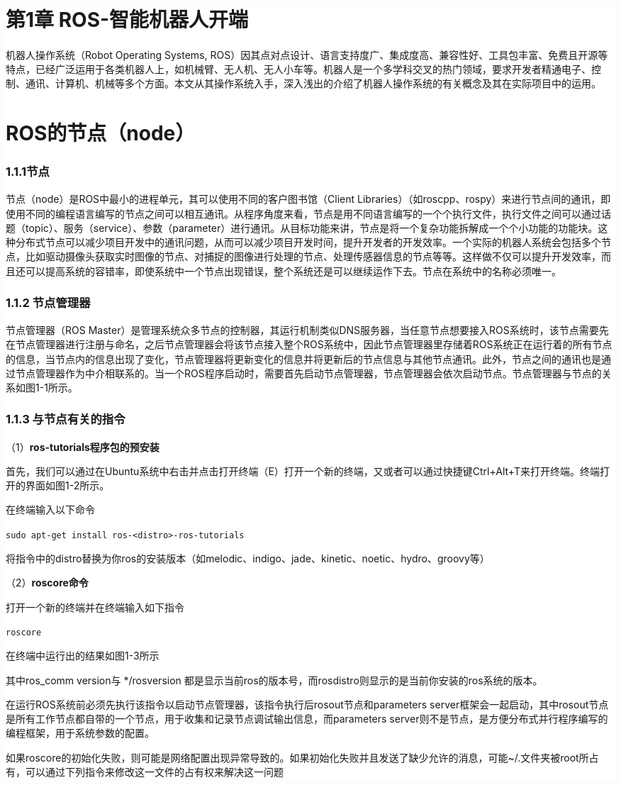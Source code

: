 ﻿# 第1章 ROS-智能机器人开端

机器人操作系统（Robot Operating Systems,
ROS）因其点对点设计、语言支持度广、集成度高、兼容性好、工具包丰富、免费且开源等特点，已经广泛运用于各类机器人上，如机械臂、无人机、无人小车等。机器人是一个多学科交叉的热门领域，要求开发者精通电子、控制、通讯、计算机、机械等多个方面。本文从其操作系统入手，深入浅出的介绍了机器人操作系统的有关概念及其在实际项目中的运用。

# ROS的节点（node）

### 1.1.1节点

节点（node）是ROS中最小的进程单元，其可以使用不同的客户图书馆（Client
Libraries）（如roscpp、rospy）来进行节点间的通讯，即使用不同的编程语言编写的节点之间可以相互通讯。从程序角度来看，节点是用不同语言编写的一个个执行文件，执行文件之间可以通过话题（topic）、服务（service）、参数（parameter）进行通讯。从目标功能来讲，节点是将一个复杂功能拆解成一个个小功能的功能块。这种分布式节点可以减少项目开发中的通讯问题，从而可以减少项目开发时间，提升开发者的开发效率。一个实际的机器人系统会包括多个节点，比如驱动摄像头获取实时图像的节点、对捕捉的图像进行处理的节点、处理传感器信息的节点等等。这样做不仅可以提升开发效率，而且还可以提高系统的容错率，即使系统中一个节点出现错误，整个系统还是可以继续运作下去。节点在系统中的名称必须唯一。

### 1.1.2 节点管理器

节点管理器（ROS
Master）是管理系统众多节点的控制器，其运行机制类似DNS服务器，当任意节点想要接入ROS系统时，该节点需要先在节点管理器进行注册与命名，之后节点管理器会将该节点接入整个ROS系统中，因此节点管理器里存储着ROS系统正在运行着的所有节点的信息，当节点内的信息出现了变化，节点管理器将更新变化的信息并将更新后的节点信息与其他节点通讯。此外，节点之间的通讯也是通过节点管理器作为中介相联系的。当一个ROS程序启动时，需要首先启动节点管理器，节点管理器会依次启动节点。节点管理器与节点的关系如图1-1所示。




### 1.1.3 与节点有关的指令

（1）**ros-tutorials程序包的预安装**

首先，我们可以通过在Ubuntu系统中右击并点击打开终端（E）打开一个新的终端，又或者可以通过快捷键Ctrl+Alt+T来打开终端。终端打开的界面如图1-2所示。




在终端输入以下命令

    sudo apt-get install ros-<distro>-ros-tutorials

将指令中的distro替换为你ros的安装版本（如melodic、indigo、jade、kinetic、noetic、hydro、groovy等）

（2）**roscore命令**

打开一个新的终端并在终端输入如下指令

    roscore

在终端中运行出的结果如图1-3所示




其中ros_comm version与 \*/rosversion
都是显示当前ros的版本号，而rosdistro则显示的是当前你安装的ros系统的版本。

在运行ROS系统前必须先执行该指令以启动节点管理器，该指令执行后rosout节点和parameters
server框架会一起启动，其中rosout节点是所有工作节点都自带的一个节点，用于收集和记录节点调试输出信息，而parameters
server则不是节点，是方便分布式并行程序编写的编程框架，用于系统参数的配置。

如果roscore的初始化失败，则可能是网络配置出现异常导致的。如果初始化失败并且发送了缺少允许的消息，可能\~/.文件夹被root所占有，可以通过下列指令来修改这一文件的占有权来解决这一问题
